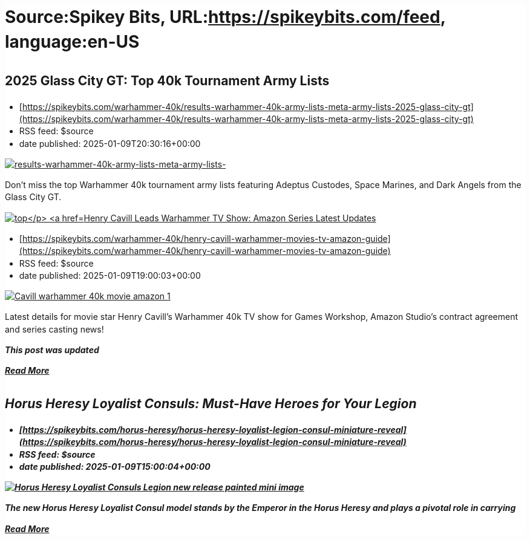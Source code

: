 # Source:Spikey Bits, URL:https://spikeybits.com/feed, language:en-US

## 2025 Glass City GT: Top 40k Tournament Army Lists
 - [https://spikeybits.com/warhammer-40k/results-warhammer-40k-army-lists-meta-army-lists-2025-glass-city-gt](https://spikeybits.com/warhammer-40k/results-warhammer-40k-army-lists-meta-army-lists-2025-glass-city-gt)
 - RSS feed: $source
 - date published: 2025-01-09T20:30:16+00:00

<p><p><a href="https://spikeybits.com/wp-content/uploads/2025/01/META-Watch-new-asmodai-painted-model-win-rates-background-Warhammer-40k-best-armies.png"><img fetchpriority="high" decoding="async" class="aligncenter size-full wp-image-472613" src="https://spikeybits.com/wp-content/uploads/2025/01/META-Watch-new-asmodai-painted-model-win-rates-background-Warhammer-40k-best-armies.png" alt="results-warhammer-40k-army-lists-meta-army-lists-" width="1200" height="1200"></a></p>
<p>Don&#8217;t miss the top Warhammer 40k tournament army lists featuring Adeptus Custodes, Space Marines, and Dark Angels from the Glass City GT.</p>
<p><span id="more-472577"></span></p>
<p><a href="https://spikeybits.com/?p=456407&amp;preview=true"><img width="1280" height="720" decoding="async" class="aligncenter wp-image-456165 size-full" src="https://spikeybits.com/wp-content/uploads/2024/02/top-warhammer-40k-army-lists-to-beat-tournaments-grand.png" alt="top</p>
<a href="https://spikeybits.com/warhammer-40k

## Henry Cavill Leads Warhammer TV Show: Amazon Series Latest Updates
 - [https://spikeybits.com/warhammer-40k/henry-cavill-warhammer-movies-tv-amazon-guide](https://spikeybits.com/warhammer-40k/henry-cavill-warhammer-movies-tv-amazon-guide)
 - RSS feed: $source
 - date published: 2025-01-09T19:00:03+00:00

<p><p><a href="https://spikeybits.com/wp-content/uploads/2024/12/Cavill-warhammer-40k-movie-amazon-1.png"><img decoding="async" class="aligncenter size-full wp-image-472744" src="https://spikeybits.com/wp-content/uploads/2024/12/Cavill-warhammer-40k-movie-amazon-1.png" alt="Cavill warhammer 40k movie amazon 1" width="1200" height="1200"></a></p>
<p>Latest details for movie star Henry Cavill&#8217;s Warhammer 40k TV show for Games Workshop, Amazon Studio&#8217;s contract agreement and series casting news!</p>
<p><span id="more-421558"></span></p>
<p><strong><em>This post was updated</p>
<a href="https://spikeybits.com/warhammer-40k/henry-cavill-warhammer-movies-tv-amazon-guide/">Read More</a>

## Horus Heresy Loyalist Consuls: Must-Have Heroes for Your Legion
 - [https://spikeybits.com/horus-heresy/horus-heresy-loyalist-legion-consul-miniature-reveal](https://spikeybits.com/horus-heresy/horus-heresy-loyalist-legion-consul-miniature-reveal)
 - RSS feed: $source
 - date published: 2025-01-09T15:00:04+00:00

<p><p><a href="https://spikeybits.com/wp-content/uploads/2025/01/Horus-Heresy-Loyalist-Consuls-Legion-new-release-painted-mini-image.png"><img decoding="async" class="aligncenter size-full wp-image-472699" src="https://spikeybits.com/wp-content/uploads/2025/01/Horus-Heresy-Loyalist-Consuls-Legion-new-release-painted-mini-image.png" alt="Horus Heresy Loyalist Consuls Legion new release painted mini image" width="1200" height="1200"></a></p>
<p>The new Horus Heresy Loyalist Consul model stands by the Emperor in the Horus Heresy and plays a pivotal role in carrying</p>
<a href="https://spikeybits.com/horus-heresy/horus-heresy-loyalist-legion-consul-miniature-reveal/">Read More</a>

